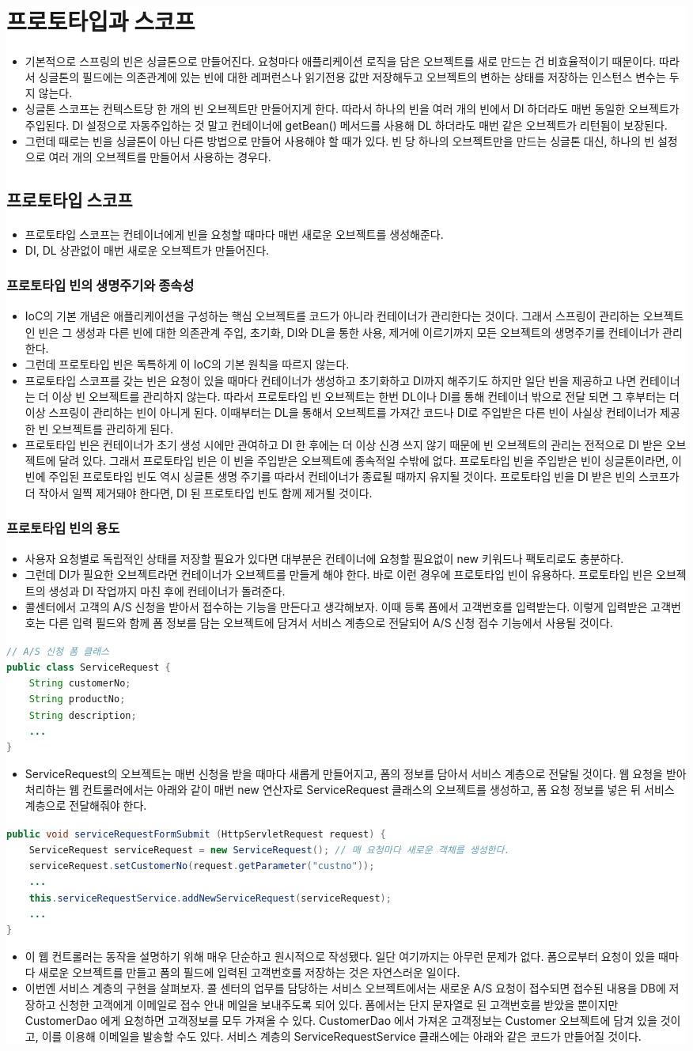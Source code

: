 # 프로토타입과 스코프
- 기본적으로 스프링의 빈은 싱글톤으로 만들어진다. 요청마다 애플리케이션 로직을 담은 오브젝트를 새로 만드는 건 비효율적이기 때문이다. 따라서 싱글톤의 필드에는 의존관계에 있는 빈에 대한 레퍼런스나 읽기전용 값만 저장해두고 오브젝트의 변하는 상태를 저장하는 인스턴스 변수는 두지 않는다.
- 싱글톤 스코프는 컨텍스트당 한 개의 빈 오브젝트만 만들어지게 한다. 따라서 하나의 빈을 여러 개의 빈에서 DI 하더라도 매번 동일한 오브젝트가 주입된다. DI 설정으로 자동주입하는 것 말고 컨테이너에 getBean() 메서드를 사용해 DL 하더라도 매번 같은 오브젝트가 리턴됨이 보장된다.
- 그런데 때로는 빈을 싱글톤이 아닌 다른 방법으로 만들어 사용해야 할 때가 있다. 빈 당 하나의 오브젝트만을 만드는 싱글톤 대신, 하나의 빈 설정으로 여러 개의 오브젝트를 만들어서 사용하는 경우다.

## 프로토타입 스코프
- 프로토타입 스코프는 컨테이너에게 빈을 요청할 때마다 매번 새로운 오브젝트를 생성해준다.
- DI, DL 상관없이 매번 새로운 오브젝트가 만들어진다.

### 프로토타입 빈의 생명주기와 종속성
- IoC의 기본 개념은 애플리케이션을 구성하는 핵심 오브젝트를 코드가 아니라 컨테이너가 관리한다는 것이다. 그래서 스프링이 관리하는 오브젝트인 빈은 그 생성과 다른 빈에 대한 의존관계 주입, 초기화, DI와 DL을 통한 사용, 제거에 이르기까지 모든 오브젝트의 생명주기를 컨테이너가 관리한다.
- 그런데 프로토타입 빈은 독특하게 이 IoC의 기본 원칙을 따르지 않는다.
- 프로토타입 스코프를 갖는 빈은 요청이 있을 때마다 컨테이너가 생성하고 초기화하고 DI까지 해주기도 하지만 일단 빈을 제공하고 나면 컨테이너는 더 이상 빈 오브젝트를 관리하지 않는다. 따라서 프로토타입 빈 오브젝트는 한번 DL이나 DI를 통해 컨테이너 밖으로 전달 되면 그 후부터는 더 이상 스프링이 관리하는 빈이 아니게 된다. 이때부터는 DL을 통해서 오브젝트를 가져간 코드나 DI로 주입받은 다른 빈이 사실상 컨테이너가 제공한 빈 오브젝트를 관리하게 된다.
- 프로토타입 빈은 컨테이너가 초기 생성 시에만 관여하고 DI 한 후에는 더 이상 신경 쓰지 않기 때문에 빈 오브젝트의 관리는 전적으로 DI 받은 오브젝트에 달려 있다. 그래서 프로토타입 빈은 이 빈을 주입받은 오브젝트에 종속적일 수밖에 없다. 프로토타입 빈을 주입받은 빈이 싱글톤이라면, 이 빈에 주입된 프로토타입 빈도 역시 싱글톤 생명 주기를 따라서 컨테이너가 종료될 때까지 유지될 것이다. 프로토타입 빈을 DI 받은 빈의 스코프가 더 작아서 일찍 제거돼야 한다면, DI 된 프로토타입 빈도 함께 제거될 것이다.

### 프로토타입 빈의 용도
- 사용자 요청별로 독립적인 상태를 저장할 필요가 있다면 대부분은 컨테이너에 요청할 필요없이 new 키워드나 팩토리로도 충분하다.
- 그런데 DI가 필요한 오브젝트라면 컨테이너가 오브젝트를 만들게 해야 한다. 바로 이런 경우에 프로토타입 빈이 유용하다. 프로토타입 빈은 오브젝트의 생성과 DI 작업까지 마친 후에 컨테이너가 돌려준다.
- 콜센터에서 고객의 A/S 신청을 받아서 접수하는 기능을 만든다고 생각해보자. 이때 등록 폼에서 고객번호를 입력받는다. 이렇게 입력받은 고객번호는 다른 입력 필드와 함께 폼 정보를 담는 오브젝트에 담겨서 서비스 계층으로 전달되어 A/S 신청 접수 기능에서 사용될 것이다.

```java
// A/S 신청 폼 클래스
public class ServiceRequest {
    String customerNo;
    String productNo;
    String description;
    ...
}
```

- ServiceRequest의 오브젝트는 매번 신청을 받을 때마다 새롭게 만들어지고, 폼의 정보를 담아서 서비스 계층으로 전달될 것이다. 웹 요청을 받아 처리하는 웹 컨트롤러에서는 아래와 같이 매번 new 연산자로 ServiceRequest 클래스의 오브젝트를 생성하고, 폼 요청 정보를 넣은 뒤 서비스 계층으로 전달해줘야 한다.

```java
public void serviceRequestFormSubmit (HttpServletRequest request) {
    ServiceRequest serviceRequest = new ServiceRequest(); // 매 요청마다 새로운 객체를 생성한다.
    serviceRequest.setCustomerNo(request.getParameter("custno"));
    ...
    this.serviceRequestService.addNewServiceRequest(serviceRequest);
    ...
}
```
- 이 웹 컨트롤러는 동작을 설명하기 위해 매우 단순하고 원시적으로 작성됐다. 일단 여기까지는 아무런 문제가 없다. 폼으로부터 요청이 있을 때마다 새로운 오브젝트를 만들고 폼의 필드에 입력된 고객번호를 저장하는 것은 자연스러운 일이다.
- 이번엔 서비스 계층의 구현을 살펴보자. 콜 센터의 업무를 담당하는 서비스 오브젝트에서는 새로운 A/S 요청이 접수되면 접수된 내용을 DB에 저장하고 신청한 고객에게 이메일로 접수 안내 메일을 보내주도록 되어 있다. 폼에서는 단지 문자열로 된 고객번호를 받았을 뿐이지만 CustomerDao 에게 요청하면 고객정보를 모두 가져올 수 있다. CustomerDao 에서 가져온 고객정보는 Customer 오브젝트에 담겨 있을 것이고, 이를 이용해 이메일을 발송할 수도 있다. 서비스 계층의 ServiceRequestService 클래스에는 아래와 같은 코드가 만들어질 것이다.
